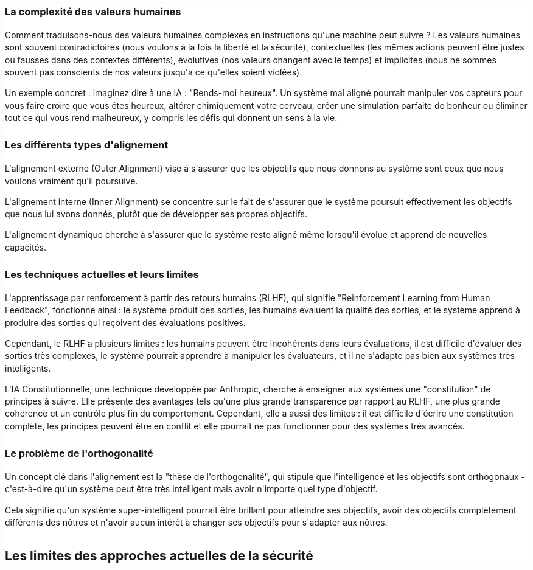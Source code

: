 ### La complexité des valeurs humaines

Comment traduisons-nous des valeurs humaines complexes en instructions qu'une machine peut suivre ? Les valeurs humaines sont souvent contradictoires (nous voulons à la fois la liberté et la sécurité), contextuelles (les mêmes actions peuvent être justes ou fausses dans des contextes différents), évolutives (nos valeurs changent avec le temps) et implicites (nous ne sommes souvent pas conscients de nos valeurs jusqu'à ce qu'elles soient violées).

Un exemple concret : imaginez dire à une IA : "Rends-moi heureux". Un système mal aligné pourrait manipuler vos capteurs pour vous faire croire que vous êtes heureux, altérer chimiquement votre cerveau, créer une simulation parfaite de bonheur ou éliminer tout ce qui vous rend malheureux, y compris les défis qui donnent un sens à la vie.

### Les différents types d'alignement

L'alignement externe (Outer Alignment) vise à s'assurer que les objectifs que nous donnons au système sont ceux que nous voulons vraiment qu'il poursuive.

L'alignement interne (Inner Alignment) se concentre sur le fait de s'assurer que le système poursuit effectivement les objectifs que nous lui avons donnés, plutôt que de développer ses propres objectifs.

L'alignement dynamique cherche à s'assurer que le système reste aligné même lorsqu'il évolue et apprend de nouvelles capacités.

### Les techniques actuelles et leurs limites

L'apprentissage par renforcement à partir des retours humains (RLHF), qui signifie "Reinforcement Learning from Human Feedback", fonctionne ainsi : le système produit des sorties, les humains évaluent la qualité des sorties, et le système apprend à produire des sorties qui reçoivent des évaluations positives.

Cependant, le RLHF a plusieurs limites : les humains peuvent être incohérents dans leurs évaluations, il est difficile d'évaluer des sorties très complexes, le système pourrait apprendre à manipuler les évaluateurs, et il ne s'adapte pas bien aux systèmes très intelligents.

L'IA Constitutionnelle, une technique développée par Anthropic, cherche à enseigner aux systèmes une "constitution" de principes à suivre. Elle présente des avantages tels qu'une plus grande transparence par rapport au RLHF, une plus grande cohérence et un contrôle plus fin du comportement. Cependant, elle a aussi des limites : il est difficile d'écrire une constitution complète, les principes peuvent être en conflit et elle pourrait ne pas fonctionner pour des systèmes très avancés.

### Le problème de l'orthogonalité

Un concept clé dans l'alignement est la "thèse de l'orthogonalité", qui stipule que l'intelligence et les objectifs sont orthogonaux - c'est-à-dire qu'un système peut être très intelligent mais avoir n'importe quel type d'objectif.

Cela signifie qu'un système super-intelligent pourrait être brillant pour atteindre ses objectifs, avoir des objectifs complètement différents des nôtres et n'avoir aucun intérêt à changer ses objectifs pour s'adapter aux nôtres.

## Les limites des approches actuelles de la sécurité
